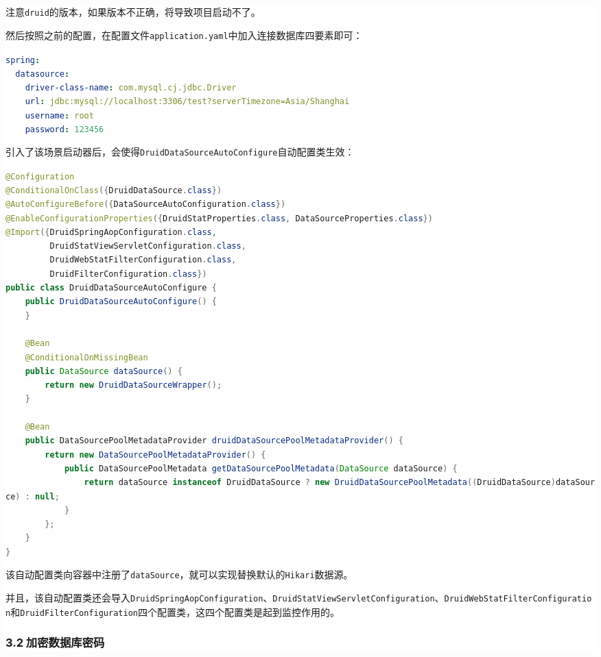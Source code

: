 注意`druid`的版本，如果版本不正确，将导致项目启动不了。

然后按照之前的配置，在配置文件`application.yaml`中加入连接数据库四要素即可：

```yaml
spring:
  datasource:
    driver-class-name: com.mysql.cj.jdbc.Driver
    url: jdbc:mysql://localhost:3306/test?serverTimezone=Asia/Shanghai
    username: root
    password: 123456
```

引入了该场景启动器后，会使得`DruidDataSourceAutoConfigure`自动配置类生效：

```java
@Configuration
@ConditionalOnClass({DruidDataSource.class})
@AutoConfigureBefore({DataSourceAutoConfiguration.class})
@EnableConfigurationProperties({DruidStatProperties.class, DataSourceProperties.class})
@Import({DruidSpringAopConfiguration.class, 
         DruidStatViewServletConfiguration.class,
         DruidWebStatFilterConfiguration.class, 
         DruidFilterConfiguration.class})
public class DruidDataSourceAutoConfigure {
    public DruidDataSourceAutoConfigure() {
    }

    @Bean
    @ConditionalOnMissingBean
    public DataSource dataSource() {
        return new DruidDataSourceWrapper();
    }

    @Bean
    public DataSourcePoolMetadataProvider druidDataSourcePoolMetadataProvider() {
        return new DataSourcePoolMetadataProvider() {
            public DataSourcePoolMetadata getDataSourcePoolMetadata(DataSource dataSource) {
                return dataSource instanceof DruidDataSource ? new DruidDataSourcePoolMetadata((DruidDataSource)dataSource) : null;
            }
        };
    }
}

```

该自动配置类向容器中注册了`dataSource`，就可以实现替换默认的`Hikari`数据源。

并且，该自动配置类还会导入`DruidSpringAopConfiguration`、`DruidStatViewServletConfiguration`、`DruidWebStatFilterConfiguration`和`DruidFilterConfiguration`四个配置类，这四个配置类是起到监控作用的。



### 3.2 加密数据库密码
